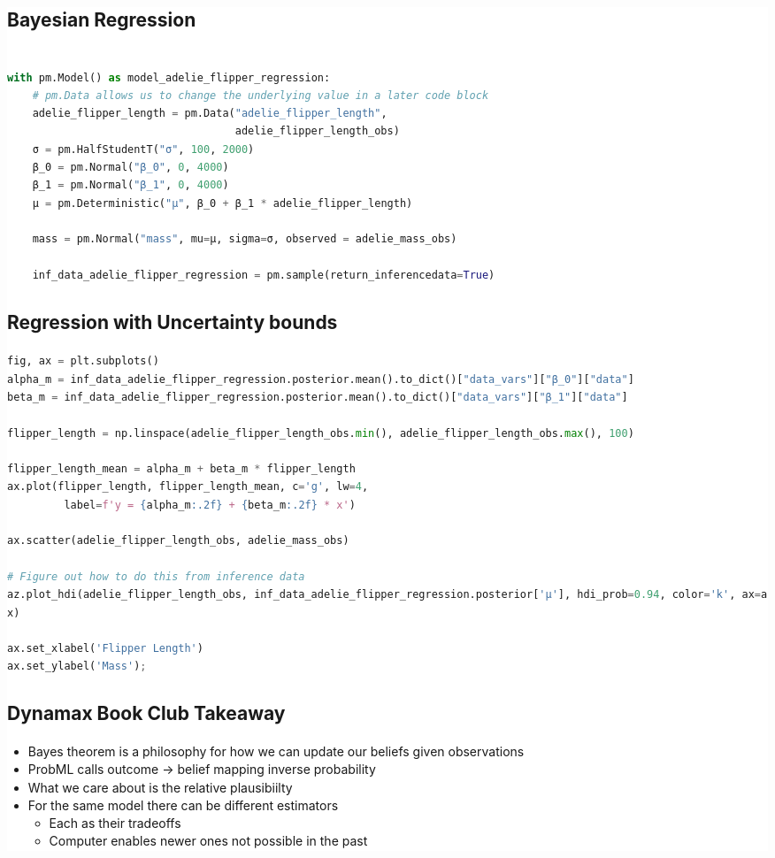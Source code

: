 
## Bayesian Regression


```python

with pm.Model() as model_adelie_flipper_regression:
    # pm.Data allows us to change the underlying value in a later code block
    adelie_flipper_length = pm.Data("adelie_flipper_length",
                                    adelie_flipper_length_obs)
    σ = pm.HalfStudentT("σ", 100, 2000)
    β_0 = pm.Normal("β_0", 0, 4000)
    β_1 = pm.Normal("β_1", 0, 4000)
    μ = pm.Deterministic("μ", β_0 + β_1 * adelie_flipper_length)

    mass = pm.Normal("mass", mu=μ, sigma=σ, observed = adelie_mass_obs)

    inf_data_adelie_flipper_regression = pm.sample(return_inferencedata=True)

```


## Regression with Uncertainty bounds


```python
fig, ax = plt.subplots()
alpha_m = inf_data_adelie_flipper_regression.posterior.mean().to_dict()["data_vars"]["β_0"]["data"]
beta_m = inf_data_adelie_flipper_regression.posterior.mean().to_dict()["data_vars"]["β_1"]["data"]

flipper_length = np.linspace(adelie_flipper_length_obs.min(), adelie_flipper_length_obs.max(), 100)

flipper_length_mean = alpha_m + beta_m * flipper_length
ax.plot(flipper_length, flipper_length_mean, c='g', lw=4,
         label=f'y = {alpha_m:.2f} + {beta_m:.2f} * x')

ax.scatter(adelie_flipper_length_obs, adelie_mass_obs)

# Figure out how to do this from inference data
az.plot_hdi(adelie_flipper_length_obs, inf_data_adelie_flipper_regression.posterior['μ'], hdi_prob=0.94, color='k', ax=ax)

ax.set_xlabel('Flipper Length')
ax.set_ylabel('Mass');
```


## Dynamax Book Club Takeaway


* Bayes theorem is a philosophy for how we can update our beliefs given observations
* ProbML calls outcome -> belief mapping inverse probability
* What we care about is the relative plausibiilty
* For the same model there can be different estimators
  * Each as their tradeoffs
  * Computer enables newer ones not possible in the past
